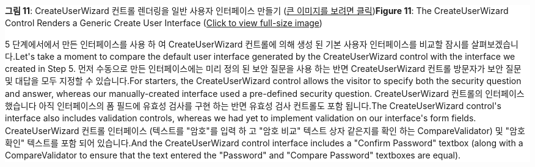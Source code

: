 <span data-ttu-id="1f3d5-308">**그림 11**: CreateUserWizard 컨트롤 렌더링을 일반 사용자 인터페이스 만들기 ([큰 이미지를 보려면 클릭](creating-user-accounts-cs/_static/image33.png))</span><span class="sxs-lookup"><span data-stu-id="1f3d5-308">**Figure 11**: The CreateUserWizard Control Renders a Generic Create User Interface  ([Click to view full-size image](creating-user-accounts-cs/_static/image33.png))</span></span>


<span data-ttu-id="1f3d5-309">5 단계에서에서 만든 인터페이스를 사용 하 여 CreateUserWizard 컨트롤에 의해 생성 된 기본 사용자 인터페이스를 비교할 잠시를 살펴보겠습니다.</span><span class="sxs-lookup"><span data-stu-id="1f3d5-309">Let's take a moment to compare the default user interface generated by the CreateUserWizard control with the interface we created in Step 5.</span></span> <span data-ttu-id="1f3d5-310">먼저 수동으로 만든 인터페이스에는 미리 정의 된 보안 질문을 사용 하는 반면 CreateUserWizard 컨트롤 방문자가 보안 질문 및 대답을 모두 지정할 수 있습니다.</span><span class="sxs-lookup"><span data-stu-id="1f3d5-310">For starters, the CreateUserWizard control allows the visitor to specify both the security question and answer, whereas our manually-created interface used a pre-defined security question.</span></span> <span data-ttu-id="1f3d5-311">CreateUserWizard 컨트롤의 인터페이스 했습니다 아직 인터페이스의 폼 필드에 유효성 검사를 구현 하는 반면 유효성 검사 컨트롤도 포함 됩니다.</span><span class="sxs-lookup"><span data-stu-id="1f3d5-311">The CreateUserWizard control's interface also includes validation controls, whereas we had yet to implement validation on our interface's form fields.</span></span> <span data-ttu-id="1f3d5-312">CreateUserWizard 컨트롤 인터페이스 (텍스트를 "암호"를 입력 하 고 "암호 비교" 텍스트 상자 같은지를 확인 하는 CompareValidator) 및 "암호 확인" 텍스트를 포함 되어 있습니다.</span><span class="sxs-lookup"><span data-stu-id="1f3d5-312">And the CreateUserWizard control interface includes a "Confirm Password" textbox (along with a CompareValidator to ensure that the text entered the "Password" and "Compare Password" textboxes are equal).</span></span>

